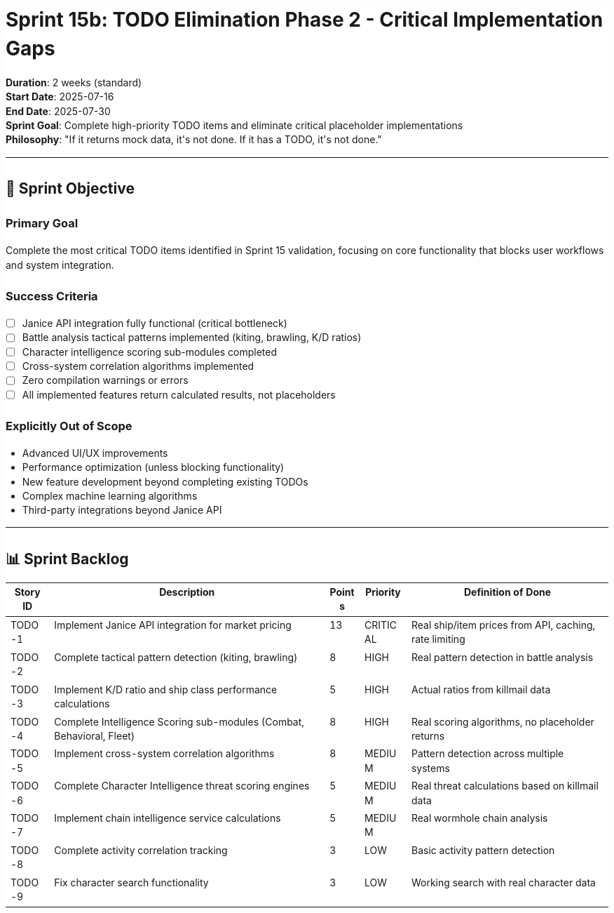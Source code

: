 # Sprint 15b: TODO Elimination Phase 2 - Critical Implementation Gaps

**Duration**: 2 weeks (standard)  
**Start Date**: 2025-07-16  
**End Date**: 2025-07-30  
**Sprint Goal**: Complete high-priority TODO items and eliminate critical placeholder implementations  
**Philosophy**: "If it returns mock data, it's not done. If it has a TODO, it's not done."

---

## 🎯 Sprint Objective

### Primary Goal
Complete the most critical TODO items identified in Sprint 15 validation, focusing on core functionality that blocks user workflows and system integration.

### Success Criteria
- [ ] Janice API integration fully functional (critical bottleneck)
- [ ] Battle analysis tactical patterns implemented (kiting, brawling, K/D ratios)
- [ ] Character intelligence scoring sub-modules completed
- [ ] Cross-system correlation algorithms implemented
- [ ] Zero compilation warnings or errors
- [ ] All implemented features return calculated results, not placeholders

### Explicitly Out of Scope
- Advanced UI/UX improvements
- Performance optimization (unless blocking functionality)
- New feature development beyond completing existing TODOs
- Complex machine learning algorithms
- Third-party integrations beyond Janice API

---

## 📊 Sprint Backlog

| Story ID | Description | Points | Priority | Definition of Done |
|----------|-------------|---------|----------|-------------------|
| TODO-1 | Implement Janice API integration for market pricing | 13 | CRITICAL | Real ship/item prices from API, caching, rate limiting |
| TODO-2 | Complete tactical pattern detection (kiting, brawling) | 8 | HIGH | Real pattern detection in battle analysis |
| TODO-3 | Implement K/D ratio and ship class performance calculations | 5 | HIGH | Actual ratios from killmail data |
| TODO-4 | Complete Intelligence Scoring sub-modules (Combat, Behavioral, Fleet) | 8 | HIGH | Real scoring algorithms, no placeholder returns |
| TODO-5 | Implement cross-system correlation algorithms | 8 | MEDIUM | Pattern detection across multiple systems |
| TODO-6 | Complete Character Intelligence threat scoring engines | 5 | MEDIUM | Real threat calculations based on killmail data |
| TODO-7 | Implement chain intelligence service calculations | 5 | MEDIUM | Real wormhole chain analysis |
| TODO-8 | Complete activity correlation tracking | 3 | LOW | Basic activity pattern detection |
| TODO-9 | Fix character search functionality | 3 | LOW | Working search with real character data |
